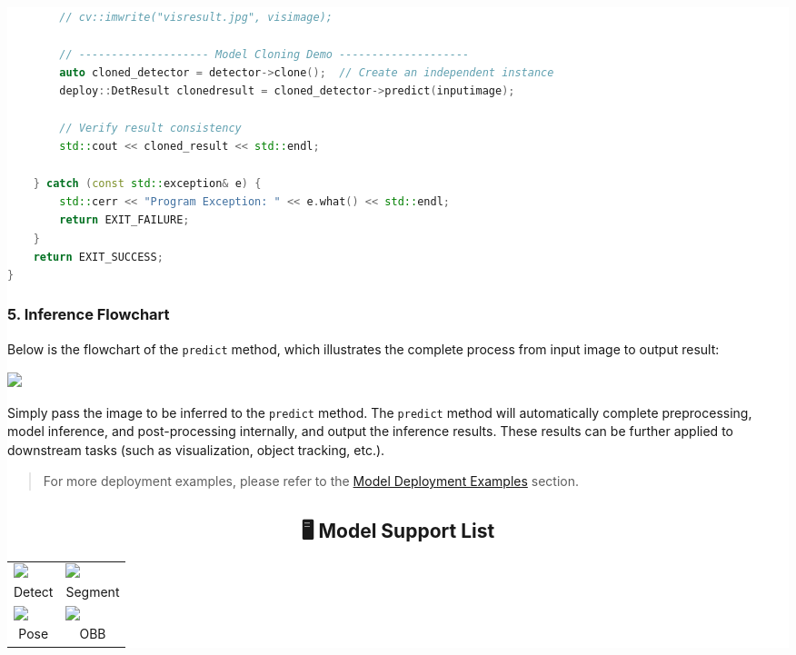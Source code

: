   ```cpp
          // cv::imwrite("visresult.jpg", visimage);
  
          // -------------------- Model Cloning Demo --------------------
          auto cloned_detector = detector->clone();  // Create an independent instance
          deploy::DetResult clonedresult = cloned_detector->predict(inputimage);
  
          // Verify result consistency
          std::cout << cloned_result << std::endl;
  
      } catch (const std::exception& e) {
          std::cerr << "Program Exception: " << e.what() << std::endl;
          return EXIT_FAILURE;
      }
      return EXIT_SUCCESS;
  }
  ```

### 5. Inference Flowchart

Below is the flowchart of the `predict` method, which illustrates the complete process from input image to output result:

<div>
  <p>
      <img width="100%" src="./assets/flowsheet.png"></a>
  </p>
</div>

Simply pass the image to be inferred to the `predict` method. The `predict` method will automatically complete preprocessing, model inference, and post-processing internally, and output the inference results. These results can be further applied to downstream tasks (such as visualization, object tracking, etc.).

> For more deployment examples, please refer to the [Model Deployment Examples](examples) section.

## <div align="center">🖥️ Model Support List</div><div id="support-models"></div>

<div align="center">
    <table>
        <tr>
            <td>
                <img src='assets/yolo-detect.jpeg' height="300">
                <center>Detect</center>
            </td>
            <td>
                <img src='assets/yolo-segment.jpeg' height="300">
                <center>Segment</center>
            </td>
        </tr>
        <tr>
            <td>
                <img src='assets/yolo-pose.jpeg' height="300">
                <center>Pose</center>
            </td>
            <td>
                <img src='assets/yolo-obb.jpeg' height="300">                                
                <center>OBB</center>
            </td>
        </tr>
    </table>